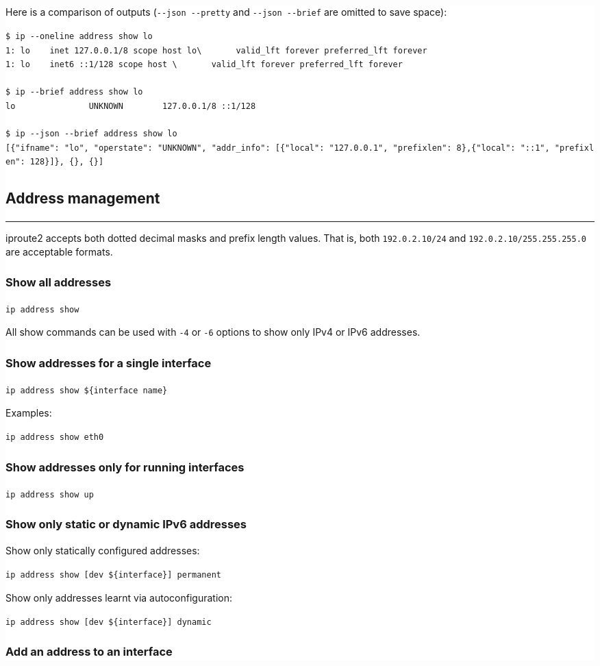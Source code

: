 Here is a comparison of outputs (`--json --pretty` and `--json --brief` are omitted to save space):

```
$ ip --oneline address show lo
1: lo    inet 127.0.0.1/8 scope host lo\       valid_lft forever preferred_lft forever
1: lo    inet6 ::1/128 scope host \       valid_lft forever preferred_lft forever

$ ip --brief address show lo
lo               UNKNOWN        127.0.0.1/8 ::1/128 

$ ip --json --brief address show lo
[{"ifname": "lo", "operstate": "UNKNOWN", "addr_info": [{"local": "127.0.0.1", "prefixlen": 8},{"local": "::1", "prefixlen": 128}]}, {}, {}]
```

<h2 id="ip-address">Address management</h2>
<hr>

iproute2 accepts both dotted decimal masks and prefix length values.
That is, both `192.0.2.10/24` and `192.0.2.10/255.255.255.0` are acceptable formats.

<h3 id="ip-address-show">Show all addresses</h3>

```
ip address show
```

All show commands can be used with `-4` or `-6` options to show only IPv4 or IPv6 addresses.

<h3 id="ip-address-show-dev">Show addresses for a single interface</h3>

```
ip address show ${interface name} 
```

Examples:

```
ip address show eth0
```

<h3 id="ip-address-show-up">Show addresses only for running interfaces</h3>

```
ip address show up
```

<h3 id="ip-address-show-permanent-dynamic">Show only static or dynamic IPv6 addresses</h3>

Show only statically configured addresses:

```
ip address show [dev ${interface}] permanent
```

Show only addresses learnt via autoconfiguration:

```
ip address show [dev ${interface}] dynamic
```

<h3 id="ip-address-add">Add an address to an interface</h3>
